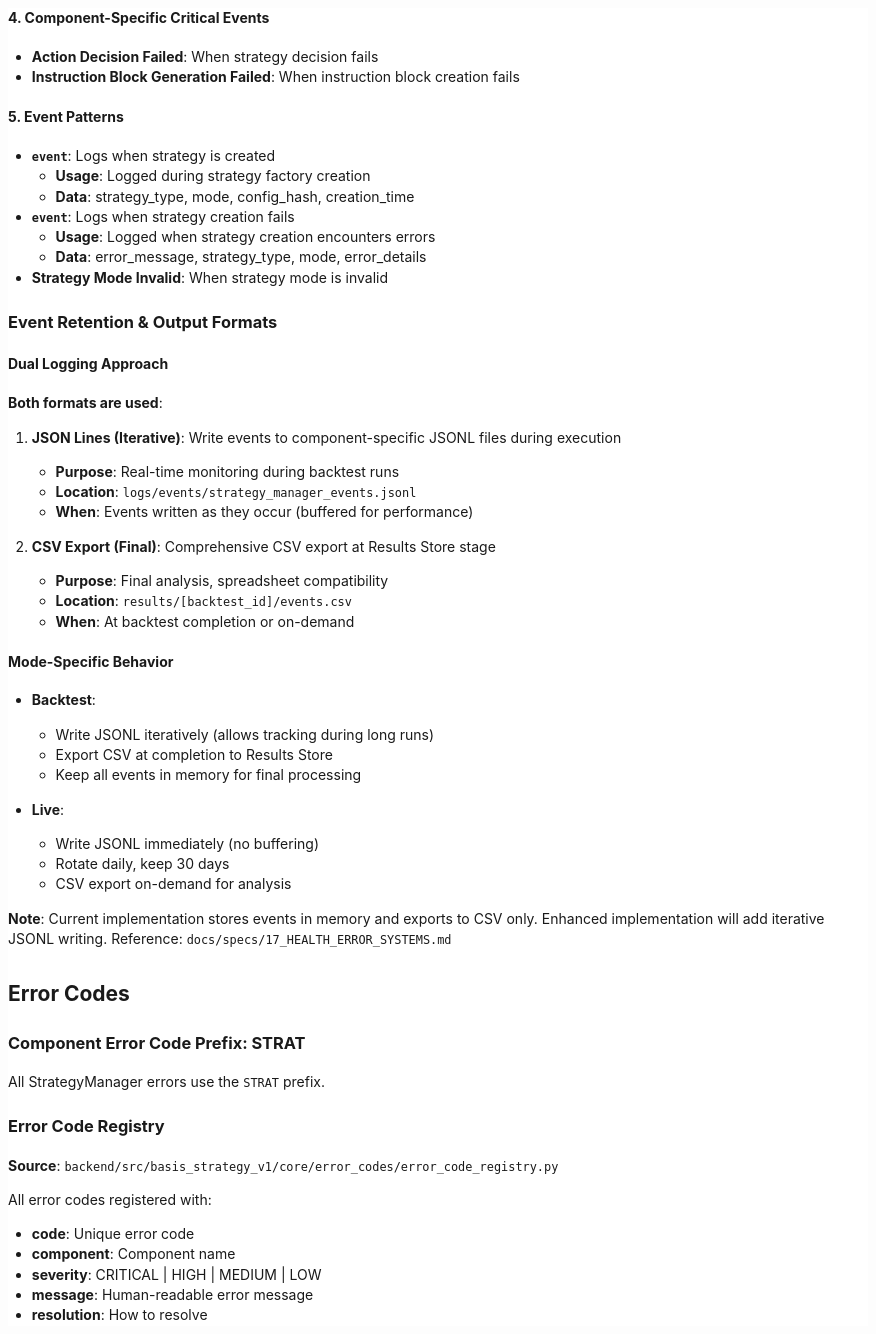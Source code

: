 #### 4. Component-Specific Critical Events
- **Action Decision Failed**: When strategy decision fails
- **Instruction Block Generation Failed**: When instruction block creation fails

#### 5. Event Patterns
- **`event`**: Logs when strategy is created
  - **Usage**: Logged during strategy factory creation
  - **Data**: strategy_type, mode, config_hash, creation_time
- **`event`**: Logs when strategy creation fails
  - **Usage**: Logged when strategy creation encounters errors
  - **Data**: error_message, strategy_type, mode, error_details
- **Strategy Mode Invalid**: When strategy mode is invalid

### Event Retention & Output Formats

#### Dual Logging Approach
**Both formats are used**:
1. **JSON Lines (Iterative)**: Write events to component-specific JSONL files during execution
   - **Purpose**: Real-time monitoring during backtest runs
   - **Location**: `logs/events/strategy_manager_events.jsonl`
   - **When**: Events written as they occur (buffered for performance)
   
2. **CSV Export (Final)**: Comprehensive CSV export at Results Store stage
   - **Purpose**: Final analysis, spreadsheet compatibility
   - **Location**: `results/[backtest_id]/events.csv`
   - **When**: At backtest completion or on-demand

#### Mode-Specific Behavior
- **Backtest**: 
  - Write JSONL iteratively (allows tracking during long runs)
  - Export CSV at completion to Results Store
  - Keep all events in memory for final processing
  
- **Live**: 
  - Write JSONL immediately (no buffering)
  - Rotate daily, keep 30 days
  - CSV export on-demand for analysis

**Note**: Current implementation stores events in memory and exports to CSV only. Enhanced implementation will add iterative JSONL writing. Reference: `docs/specs/17_HEALTH_ERROR_SYSTEMS.md`

## Error Codes

### Component Error Code Prefix: STRAT
All StrategyManager errors use the `STRAT` prefix.

### Error Code Registry
**Source**: `backend/src/basis_strategy_v1/core/error_codes/error_code_registry.py`

All error codes registered with:
- **code**: Unique error code
- **component**: Component name
- **severity**: CRITICAL | HIGH | MEDIUM | LOW
- **message**: Human-readable error message
- **resolution**: How to resolve
